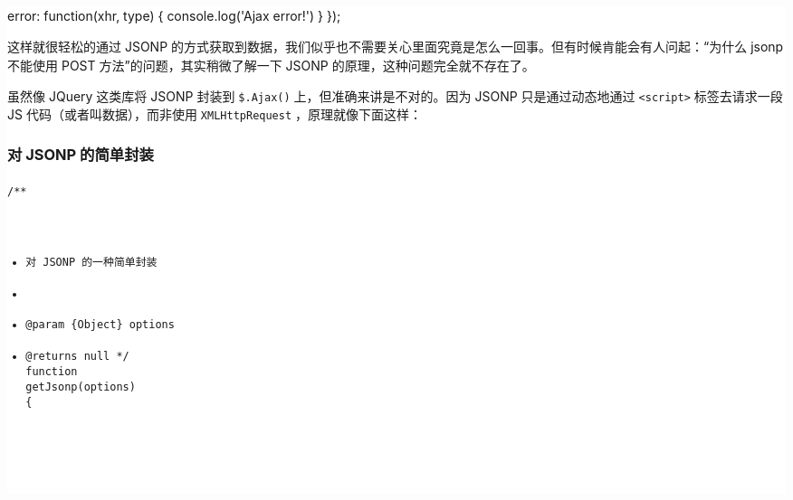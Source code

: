   <span class="hljs-attr">error</span>: <span class="hljs-function"><span class="hljs-keyword">function</span>(<span class="hljs-params">xhr, type</span>) </span>{
    <span class="hljs-built_in">console</span>.log(<span class="hljs-string">'Ajax error!'</span>)
  }
});</code></pre>
<p>这样就很轻松的通过 JSONP 的方式获取到数据，我们似乎也不需要关心里面究竟是怎么一回事。但有时候肯能会有人问起：“为什么 jsonp 不能使用 POST 方法”的问题，其实稍微了解一下 JSONP 的原理，这种问题完全就不存在了。</p>
<p>虽然像 JQuery 这类库将 JSONP 封装到 <code>$.Ajax()</code> 上，但准确来讲是不对的。因为 JSONP 只是通过动态地通过 <code>&lt;script&gt;</code> 标签去请求一段 JS 代码（或者叫数据），而非使用 <code>XMLHttpRequest</code> ，原理就像下面这样：</p>
<h3 id="articleHeader8">对 JSONP 的简单封装</h3>
<div class="widget-codetool" style="display:none;">
      <div class="widget-codetool--inner">
      <span class="selectCode code-tool" data-toggle="tooltip" data-placement="top" title="" data-original-title="全选"></span>
      <span type="button" class="copyCode code-tool" data-toggle="tooltip" data-placement="top" data-clipboard-text="/**
 * 对 JSONP 的一种简单封装
 *
 * @param {Object} options
 * @returns null
 */
function getJsonp(options) {

  var callbackName = options.callbackName;
  var url = options.url;


  var scriptElem = document.createElement('script');
  scriptElem.setAttribute('src', url + '?callback=' + callbackName);

  scriptElem.onload = function(e) {
    delete window[callbackName];
    this.parentNode.removeChild(this);
  };

  scriptElem.onerror = function(e) {
    console.log(e, 'load error');

    delete window[callbackName];
    this.parentNode.removeChild(this);
  };

  window[callbackName] = options.success;

  // 调用
  document.querySelector('head').appendChild(scriptElem);
}" title="" data-original-title="复制"></span>
      <span type="button" class="saveToNote code-tool" data-toggle="tooltip" data-placement="top" title="" data-original-title="放进笔记"></span>
      </div>
      </div><pre class="javascript hljs"><code class="js"><span class="hljs-comment">/**
 * 对 JSONP 的一种简单封装
 *
 * @param {Object} options
 * @returns null
 */</span>
<span class="hljs-function"><span class="hljs-keyword">function</span> <span class="hljs-title">getJsonp</span>(<span class="hljs-params">options</span>) </span>{
